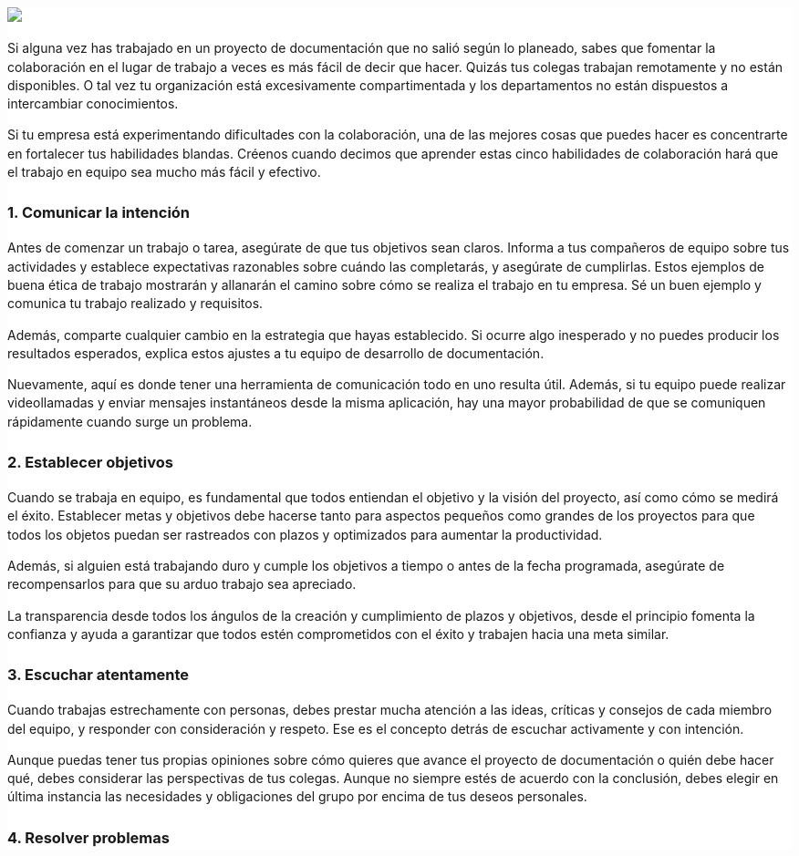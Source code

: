 ![](https://images.unsplash.com/photo-1583506573326-f44ad9661e45?crop=entropy&cs=tinysrgb&fit=max&fm=jpg&ixid=MnwzMTM3MXwwfDF8c2VhcmNofDZ8fGZpdmV8ZW58MHx8fHwxNjI2MjkxNjg5&ixlib=rb-1.2.1&q=80&w=1080)

Si alguna vez has trabajado en un proyecto de documentación que no salió según lo planeado, sabes que fomentar la colaboración en el lugar de trabajo a veces es más fácil de decir que hacer. Quizás tus colegas trabajan remotamente y no están disponibles. O tal vez tu organización está excesivamente compartimentada y los departamentos no están dispuestos a intercambiar conocimientos.

Si tu empresa está experimentando dificultades con la colaboración, una de las mejores cosas que puedes hacer es concentrarte en fortalecer tus habilidades blandas. Créenos cuando decimos que aprender estas cinco habilidades de colaboración hará que el trabajo en equipo sea mucho más fácil y efectivo.

### 1. Comunicar la intención

Antes de comenzar un trabajo o tarea, asegúrate de que tus objetivos sean claros. Informa a tus compañeros de equipo sobre tus actividades y establece expectativas razonables sobre cuándo las completarás, y asegúrate de cumplirlas. Estos ejemplos de buena ética de trabajo mostrarán y allanarán el camino sobre cómo se realiza el trabajo en tu empresa. Sé un buen ejemplo y comunica tu trabajo realizado y requisitos.

Además, comparte cualquier cambio en la estrategia que hayas establecido. Si ocurre algo inesperado y no puedes producir los resultados esperados, explica estos ajustes a tu equipo de desarrollo de documentación.

Nuevamente, aquí es donde tener una herramienta de comunicación todo en uno resulta útil. Además, si tu equipo puede realizar videollamadas y enviar mensajes instantáneos desde la misma aplicación, hay una mayor probabilidad de que se comuniquen rápidamente cuando surge un problema.

### 2. Establecer objetivos

Cuando se trabaja en equipo, es fundamental que todos entiendan el objetivo y la visión del proyecto, así como cómo se medirá el éxito. Establecer metas y objetivos debe hacerse tanto para aspectos pequeños como grandes de los proyectos para que todos los objetos puedan ser rastreados con plazos y optimizados para aumentar la productividad.

Además, si alguien está trabajando duro y cumple los objetivos a tiempo o antes de la fecha programada, asegúrate de recompensarlos para que su arduo trabajo sea apreciado.

La transparencia desde todos los ángulos de la creación y cumplimiento de plazos y objetivos, desde el principio fomenta la confianza y ayuda a garantizar que todos estén comprometidos con el éxito y trabajen hacia una meta similar.

### 3. Escuchar atentamente

Cuando trabajas estrechamente con personas, debes prestar mucha atención a las ideas, críticas y consejos de cada miembro del equipo, y responder con consideración y respeto. Ese es el concepto detrás de escuchar activamente y con intención.

Aunque puedas tener tus propias opiniones sobre cómo quieres que avance el proyecto de documentación o quién debe hacer qué, debes considerar las perspectivas de tus colegas. Aunque no siempre estés de acuerdo con la conclusión, debes elegir en última instancia las necesidades y obligaciones del grupo por encima de tus deseos personales.

### 4. Resolver problemas

